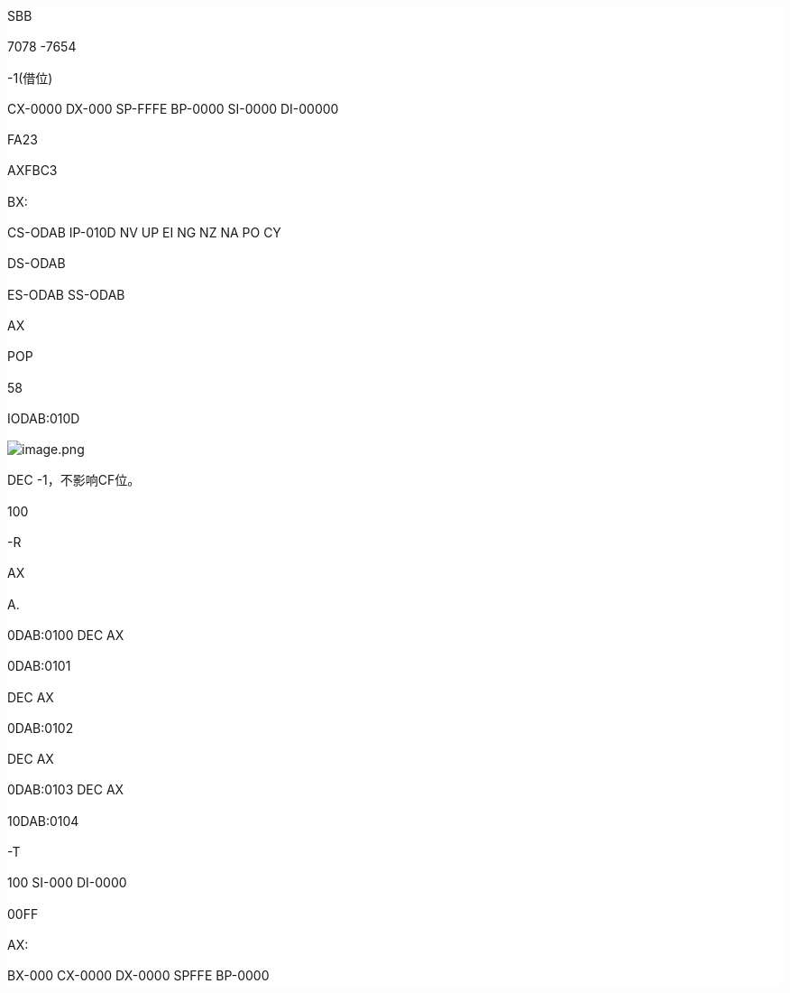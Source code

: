 SBB

7078 -7654

-1(借位)

CX-0000 DX-000 SP-FFFE BP-0000 SI-0000 DI-00000

FA23

AXFBC3

BX:

CS-ODAB IP-010D NV UP EI NG NZ NA PO CY

DS-ODAB

ES-ODAB SS-ODAB

AX

POP

58

IODAB:010D

![image.png](./notesimg/1652190136412-047f393d-dc11-43d9-a818-1edd501dc544.png)



 DEC -1，不影响CF位。 

100

-R

AX

A.

0DAB:0100 DEC AX

0DAB:0101

DEC AX

0DAB:0102

DEC AX

0DAB:0103 DEC AX

10DAB:0104

-T

100 SI-000 DI-0000

00FF

AX:

BX-000 CX-0000 DX-0000 SPFFE BP-0000
